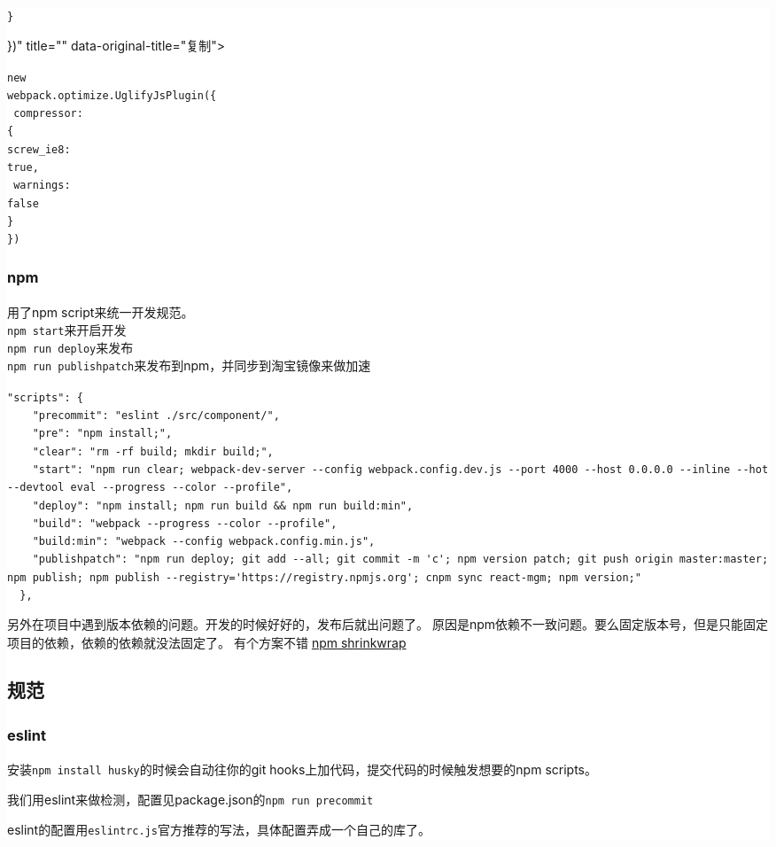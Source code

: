     }
})" title="" data-original-title="复制"></span>
      <span type="button" class="saveToNote code-tool" data-toggle="tooltip" data-placement="top" title="" data-original-title="放进笔记"></span>
      </div>
      </div><pre class="hljs yaml"><code><span class="hljs-string">new</span> <span class="hljs-string">webpack.optimize.UglifyJsPlugin({</span>
<span class="hljs-attr">    compressor:</span> <span class="hljs-string">{</span>
<span class="hljs-attr">        screw_ie8:</span> <span class="hljs-literal">true</span><span class="hljs-string">,</span>
<span class="hljs-attr">        warnings:</span> <span class="hljs-literal">false</span>
    <span class="hljs-string">}</span>
<span class="hljs-string">})</span></code></pre>
<h3 id="articleHeader21">npm</h3>
<p>用了npm script来统一开发规范。<br><code>npm start</code>来开启开发<br><code>npm run deploy</code>来发布<br><code>npm run publishpatch</code>来发布到npm，并同步到淘宝镜像来做加速</p>
<div class="widget-codetool" style="display:none;">
      <div class="widget-codetool--inner">
      <span class="selectCode code-tool" data-toggle="tooltip" data-placement="top" title="" data-original-title="全选"></span>
      <span type="button" class="copyCode code-tool" data-toggle="tooltip" data-placement="top" data-clipboard-text="&quot;scripts&quot;: {
    &quot;precommit&quot;: &quot;eslint ./src/component/&quot;,
    &quot;pre&quot;: &quot;npm install;&quot;,
    &quot;clear&quot;: &quot;rm -rf build; mkdir build;&quot;,
    &quot;start&quot;: &quot;npm run clear; webpack-dev-server --config webpack.config.dev.js --port 4000 --host 0.0.0.0 --inline --hot --devtool eval --progress --color --profile&quot;,
    &quot;deploy&quot;: &quot;npm install; npm run build &amp;&amp; npm run build:min&quot;,
    &quot;build&quot;: &quot;webpack --progress --color --profile&quot;,
    &quot;build:min&quot;: &quot;webpack --config webpack.config.min.js&quot;,
    &quot;publishpatch&quot;: &quot;npm run deploy; git add --all; git commit -m 'c'; npm version patch; git push origin master:master; npm publish; npm publish --registry='https://registry.npmjs.org'; cnpm sync react-mgm; npm version;&quot;
  }," title="" data-original-title="复制"></span>
      <span type="button" class="saveToNote code-tool" data-toggle="tooltip" data-placement="top" title="" data-original-title="放进笔记"></span>
      </div>
      </div><pre class="json hljs"><code class="json"><span class="hljs-string">"scripts"</span>: {
    <span class="hljs-attr">"precommit"</span>: <span class="hljs-string">"eslint ./src/component/"</span>,
    <span class="hljs-attr">"pre"</span>: <span class="hljs-string">"npm install;"</span>,
    <span class="hljs-attr">"clear"</span>: <span class="hljs-string">"rm -rf build; mkdir build;"</span>,
    <span class="hljs-attr">"start"</span>: <span class="hljs-string">"npm run clear; webpack-dev-server --config webpack.config.dev.js --port 4000 --host 0.0.0.0 --inline --hot --devtool eval --progress --color --profile"</span>,
    <span class="hljs-attr">"deploy"</span>: <span class="hljs-string">"npm install; npm run build &amp;&amp; npm run build:min"</span>,
    <span class="hljs-attr">"build"</span>: <span class="hljs-string">"webpack --progress --color --profile"</span>,
    <span class="hljs-attr">"build:min"</span>: <span class="hljs-string">"webpack --config webpack.config.min.js"</span>,
    <span class="hljs-attr">"publishpatch"</span>: <span class="hljs-string">"npm run deploy; git add --all; git commit -m 'c'; npm version patch; git push origin master:master; npm publish; npm publish --registry='https://registry.npmjs.org'; cnpm sync react-mgm; npm version;"</span>
  },</code></pre>
<p>另外在项目中遇到版本依赖的问题。开发的时候好好的，发布后就出问题了。 原因是npm依赖不一致问题。要么固定版本号，但是只能固定项目的依赖，依赖的依赖就没法固定了。 有个方案不错 <a href="http://tech.meituan.com/npm-shrinkwrap.html" rel="nofollow noreferrer" target="_blank">npm shrinkwrap</a></p>
<h2 id="articleHeader22">规范</h2>
<h3 id="articleHeader23">eslint</h3>
<p>安装<code>npm install husky</code>的时候会自动往你的git hooks上加代码，提交代码的时候触发想要的npm scripts。</p>
<p>我们用eslint来做检测，配置见package.json的<code>npm run precommit</code></p>
<p>eslint的配置用<code>eslintrc.js</code>官方推荐的写法，具体配置弄成一个自己的库了。</p>